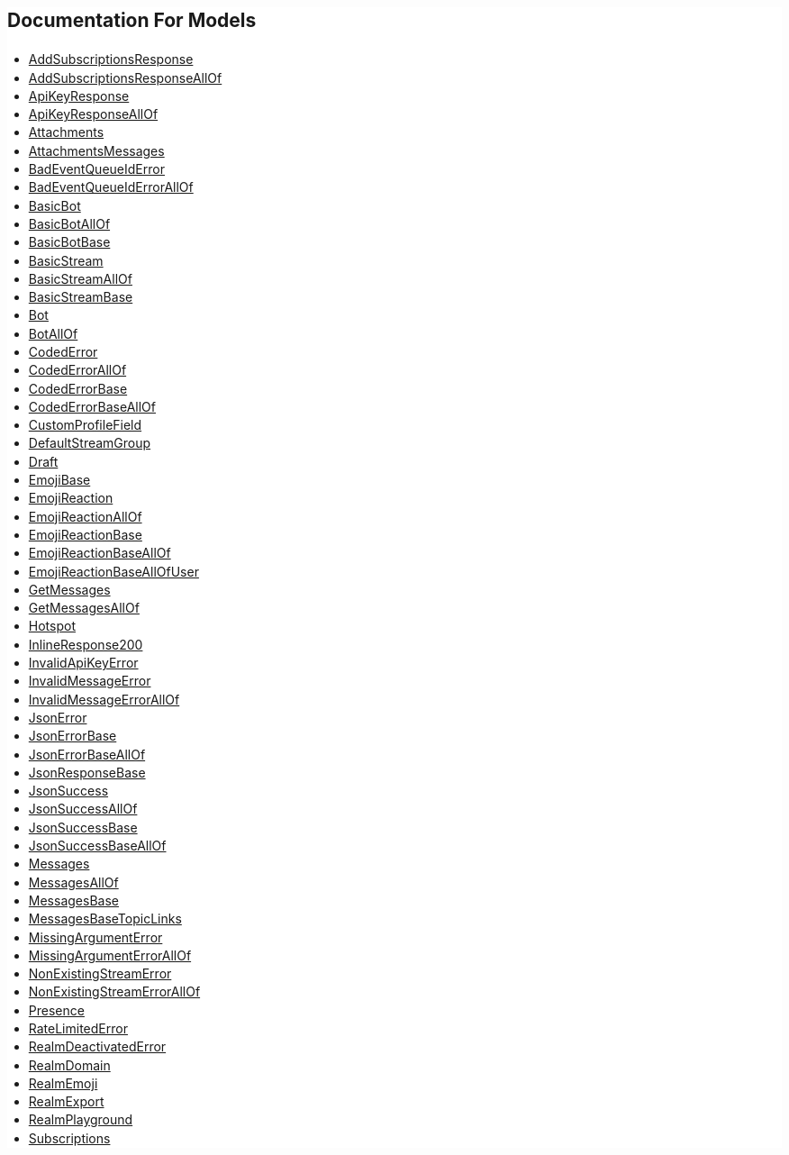 
## Documentation For Models

 - [AddSubscriptionsResponse](docs/AddSubscriptionsResponse.md)
 - [AddSubscriptionsResponseAllOf](docs/AddSubscriptionsResponseAllOf.md)
 - [ApiKeyResponse](docs/ApiKeyResponse.md)
 - [ApiKeyResponseAllOf](docs/ApiKeyResponseAllOf.md)
 - [Attachments](docs/Attachments.md)
 - [AttachmentsMessages](docs/AttachmentsMessages.md)
 - [BadEventQueueIdError](docs/BadEventQueueIdError.md)
 - [BadEventQueueIdErrorAllOf](docs/BadEventQueueIdErrorAllOf.md)
 - [BasicBot](docs/BasicBot.md)
 - [BasicBotAllOf](docs/BasicBotAllOf.md)
 - [BasicBotBase](docs/BasicBotBase.md)
 - [BasicStream](docs/BasicStream.md)
 - [BasicStreamAllOf](docs/BasicStreamAllOf.md)
 - [BasicStreamBase](docs/BasicStreamBase.md)
 - [Bot](docs/Bot.md)
 - [BotAllOf](docs/BotAllOf.md)
 - [CodedError](docs/CodedError.md)
 - [CodedErrorAllOf](docs/CodedErrorAllOf.md)
 - [CodedErrorBase](docs/CodedErrorBase.md)
 - [CodedErrorBaseAllOf](docs/CodedErrorBaseAllOf.md)
 - [CustomProfileField](docs/CustomProfileField.md)
 - [DefaultStreamGroup](docs/DefaultStreamGroup.md)
 - [Draft](docs/Draft.md)
 - [EmojiBase](docs/EmojiBase.md)
 - [EmojiReaction](docs/EmojiReaction.md)
 - [EmojiReactionAllOf](docs/EmojiReactionAllOf.md)
 - [EmojiReactionBase](docs/EmojiReactionBase.md)
 - [EmojiReactionBaseAllOf](docs/EmojiReactionBaseAllOf.md)
 - [EmojiReactionBaseAllOfUser](docs/EmojiReactionBaseAllOfUser.md)
 - [GetMessages](docs/GetMessages.md)
 - [GetMessagesAllOf](docs/GetMessagesAllOf.md)
 - [Hotspot](docs/Hotspot.md)
 - [InlineResponse200](docs/InlineResponse200.md)
 - [InvalidApiKeyError](docs/InvalidApiKeyError.md)
 - [InvalidMessageError](docs/InvalidMessageError.md)
 - [InvalidMessageErrorAllOf](docs/InvalidMessageErrorAllOf.md)
 - [JsonError](docs/JsonError.md)
 - [JsonErrorBase](docs/JsonErrorBase.md)
 - [JsonErrorBaseAllOf](docs/JsonErrorBaseAllOf.md)
 - [JsonResponseBase](docs/JsonResponseBase.md)
 - [JsonSuccess](docs/JsonSuccess.md)
 - [JsonSuccessAllOf](docs/JsonSuccessAllOf.md)
 - [JsonSuccessBase](docs/JsonSuccessBase.md)
 - [JsonSuccessBaseAllOf](docs/JsonSuccessBaseAllOf.md)
 - [Messages](docs/Messages.md)
 - [MessagesAllOf](docs/MessagesAllOf.md)
 - [MessagesBase](docs/MessagesBase.md)
 - [MessagesBaseTopicLinks](docs/MessagesBaseTopicLinks.md)
 - [MissingArgumentError](docs/MissingArgumentError.md)
 - [MissingArgumentErrorAllOf](docs/MissingArgumentErrorAllOf.md)
 - [NonExistingStreamError](docs/NonExistingStreamError.md)
 - [NonExistingStreamErrorAllOf](docs/NonExistingStreamErrorAllOf.md)
 - [Presence](docs/Presence.md)
 - [RateLimitedError](docs/RateLimitedError.md)
 - [RealmDeactivatedError](docs/RealmDeactivatedError.md)
 - [RealmDomain](docs/RealmDomain.md)
 - [RealmEmoji](docs/RealmEmoji.md)
 - [RealmExport](docs/RealmExport.md)
 - [RealmPlayground](docs/RealmPlayground.md)
 - [Subscriptions](docs/Subscriptions.md)